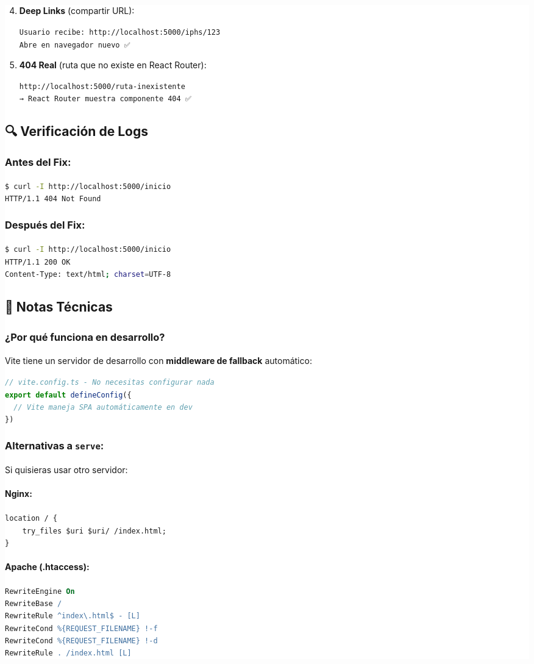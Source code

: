 4. **Deep Links** (compartir URL):
   ```
   Usuario recibe: http://localhost:5000/iphs/123
   Abre en navegador nuevo ✅
   ```

5. **404 Real** (ruta que no existe en React Router):
   ```
   http://localhost:5000/ruta-inexistente
   → React Router muestra componente 404 ✅
   ```

## 🔍 Verificación de Logs

### Antes del Fix:
```bash
$ curl -I http://localhost:5000/inicio
HTTP/1.1 404 Not Found
```

### Después del Fix:
```bash
$ curl -I http://localhost:5000/inicio
HTTP/1.1 200 OK
Content-Type: text/html; charset=UTF-8
```

## 📝 Notas Técnicas

### ¿Por qué funciona en desarrollo?

Vite tiene un servidor de desarrollo con **middleware de fallback** automático:

```typescript
// vite.config.ts - No necesitas configurar nada
export default defineConfig({
  // Vite maneja SPA automáticamente en dev
})
```

### Alternativas a `serve`:

Si quisieras usar otro servidor:

#### Nginx:
```nginx
location / {
    try_files $uri $uri/ /index.html;
}
```

#### Apache (.htaccess):
```apache
RewriteEngine On
RewriteBase /
RewriteRule ^index\.html$ - [L]
RewriteCond %{REQUEST_FILENAME} !-f
RewriteCond %{REQUEST_FILENAME} !-d
RewriteRule . /index.html [L]
```
